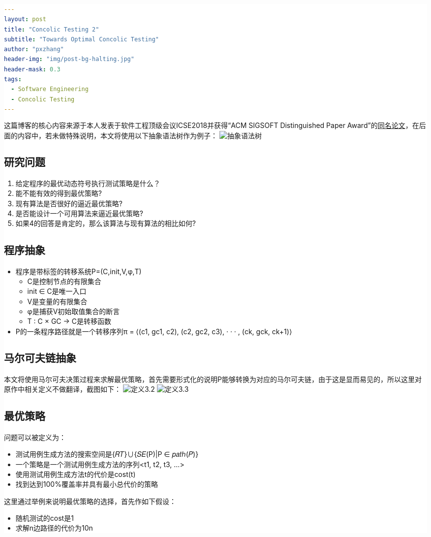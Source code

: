 ```yaml
---
layout: post
title: "Concolic Testing 2"
subtitle: "Towards Optimal Concolic Testing"
author: "pxzhang"
header-img: "img/post-bg-halting.jpg"
header-mask: 0.3
tags:
  - Software Engineering
  - Concolic Testing
---
```


这篇博客的核心内容来源于本人发表于软件工程顶级会议ICSE2018并获得“ACM SIGSOFT Distinguished Paper Award”的[同名论文](http://pxzhang94.github.io/paper/concolic_testing/icse2018.pdf)，在后面的内容中，若未做特殊说明，本文将使用以下抽象语法树作为例子：
![抽象语法树](http://pxzhang94.github.io/img/posts/concolic_testing/2.png)

## 研究问题
1. 给定程序的最优动态符号执行测试策略是什么？
2. 能不能有效的得到最优策略?
3. 现有算法是否很好的逼近最优策略?
4. 是否能设计一个可用算法来逼近最优策略?
5. 如果4的回答是肯定的，那么该算法与现有算法的相比如何?

## 程序抽象
- 程序是带标签的转移系统P=(C,init,V,φ,T)
	- C是控制节点的有限集合
	- init ∈ C是唯一入口
	- V是变量的有限集合
	- φ是捕获V初始取值集合的断言
	- T : C × GC → C是转移函数
- P的一条程序路径就是一个转移序列π = ⟨(c1, gc1, c2), (c2, gc2, c3), · · · , (ck, gck, ck+1)⟩

## 马尔可夫链抽象
本文将使用马尔可夫决策过程来求解最优策略，首先需要形式化的说明P能够转换为对应的马尔可夫链，由于这是显而易见的，所以这里对原作中相关定义不做翻译，截图如下：
![定义3.2](http://pxzhang94.github.io/img/posts/concolic_testing/13.png)
![定义3.3](http://pxzhang94.github.io/img/posts/concolic_testing/14.png)

## 最优策略
问题可以被定义为：
- 测试用例生成方法的搜索空间是{𝑅𝑇}∪{𝑆𝐸(P)\|P ∈ 𝑝𝑎𝑡ℎ(𝑃)}
- 一个策略是一个测试用例生成方法的序列<t1, t2, t3, ...>
- 使用测试用例生成方法t的代价是cost(t)
- 找到达到100%覆盖率并具有最小总代价的策略<br/>

这里通过举例来说明最优策略的选择，首先作如下假设：
- 随机测试的cost是1
- 求解n边路径的代价为10n<br/>
